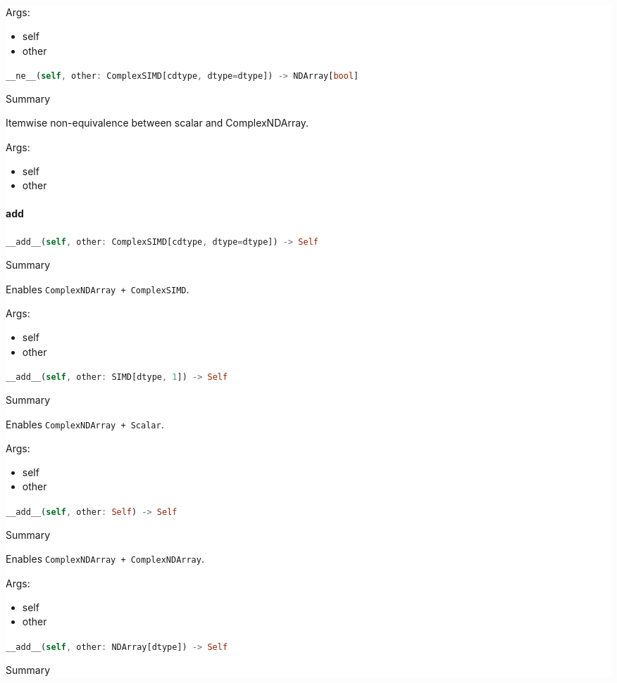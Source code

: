 Args:  

- self
- other


```rust
__ne__(self, other: ComplexSIMD[cdtype, dtype=dtype]) -> NDArray[bool]
```  
Summary  
  
Itemwise non-equivalence between scalar and ComplexNDArray.  
  
Args:  

- self
- other

#### __add__


```rust
__add__(self, other: ComplexSIMD[cdtype, dtype=dtype]) -> Self
```  
Summary  
  
Enables `ComplexNDArray + ComplexSIMD`.  
  
Args:  

- self
- other


```rust
__add__(self, other: SIMD[dtype, 1]) -> Self
```  
Summary  
  
Enables `ComplexNDArray + Scalar`.  
  
Args:  

- self
- other


```rust
__add__(self, other: Self) -> Self
```  
Summary  
  
Enables `ComplexNDArray + ComplexNDArray`.  
  
Args:  

- self
- other


```rust
__add__(self, other: NDArray[dtype]) -> Self
```  
Summary  
  